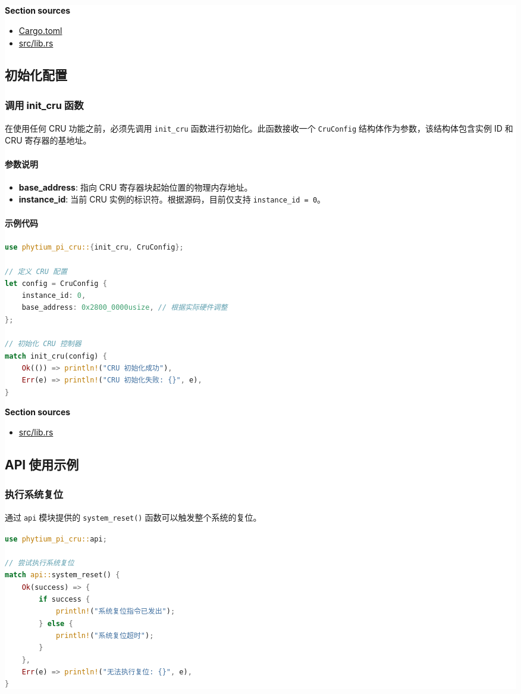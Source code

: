 **Section sources**
- [Cargo.toml](file://Cargo.toml#L1-L41)
- [src/lib.rs](file://src/lib.rs#L1-L285)

## 初始化配置

### 调用 init_cru 函数
在使用任何 CRU 功能之前，必须先调用 `init_cru` 函数进行初始化。此函数接收一个 `CruConfig` 结构体作为参数，该结构体包含实例 ID 和 CRU 寄存器的基地址。

#### 参数说明
- **base_address**: 指向 CRU 寄存器块起始位置的物理内存地址。
- **instance_id**: 当前 CRU 实例的标识符。根据源码，目前仅支持 `instance_id = 0`。

#### 示例代码
```rust
use phytium_pi_cru::{init_cru, CruConfig};

// 定义 CRU 配置
let config = CruConfig {
    instance_id: 0,
    base_address: 0x2800_0000usize, // 根据实际硬件调整
};

// 初始化 CRU 控制器
match init_cru(config) {
    Ok(()) => println!("CRU 初始化成功"),
    Err(e) => println!("CRU 初始化失败: {}", e),
}
```

**Section sources**
- [src/lib.rs](file://src/lib.rs#L167-L215)

## API 使用示例

### 执行系统复位
通过 `api` 模块提供的 `system_reset()` 函数可以触发整个系统的复位。

```rust
use phytium_pi_cru::api;

// 尝试执行系统复位
match api::system_reset() {
    Ok(success) => {
        if success {
            println!("系统复位指令已发出");
        } else {
            println!("系统复位超时");
        }
    },
    Err(e) => println!("无法执行复位: {}", e),
}
```
